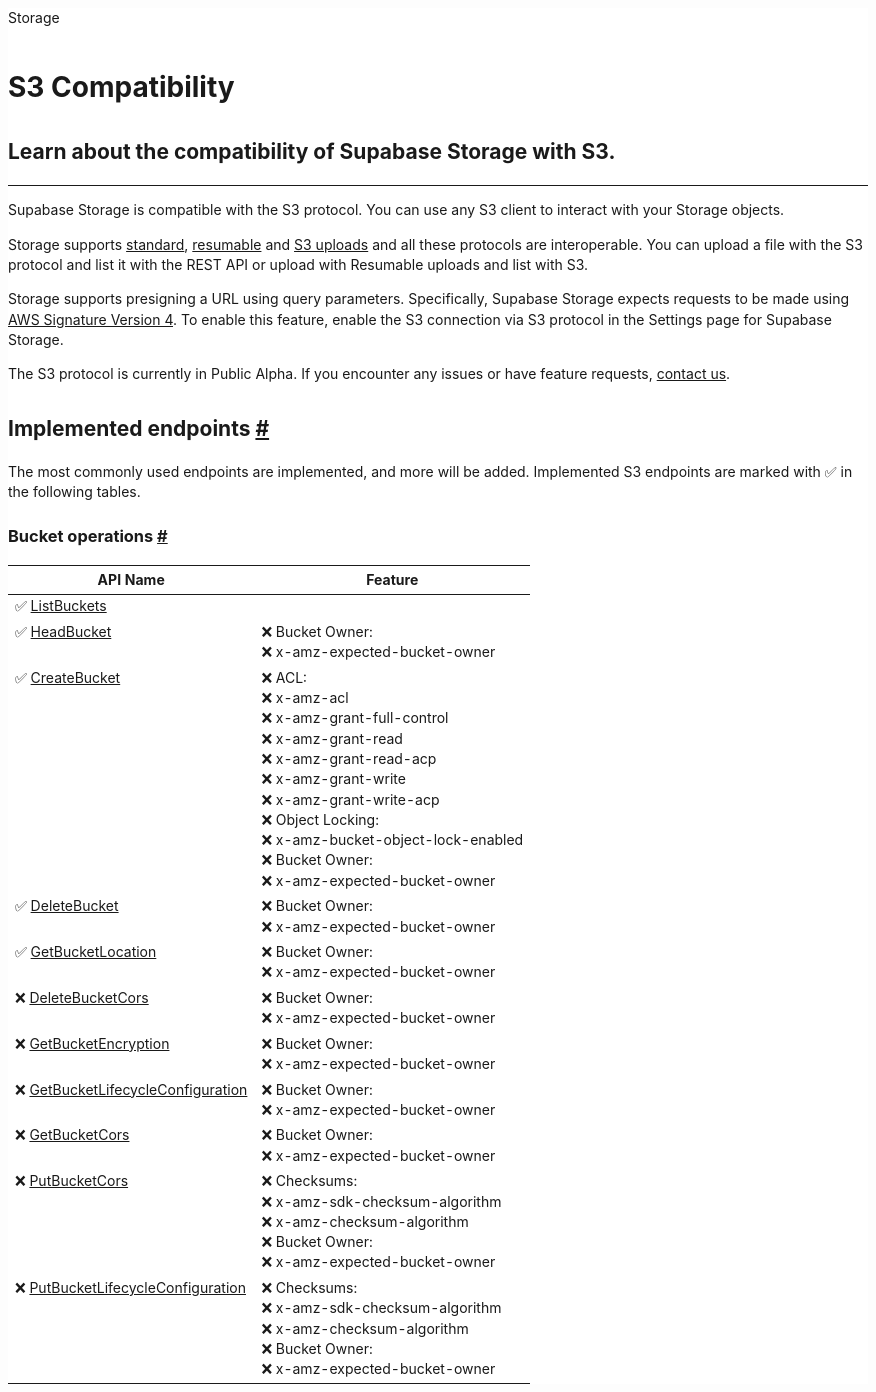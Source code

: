 Storage

# S3 Compatibility

## Learn about the compatibility of Supabase Storage with S3.

* * *

Supabase Storage is compatible with the S3 protocol. You can use any S3 client to interact with your Storage objects.

Storage supports [standard](https://supabase.com/docs/guides/storage/uploads/standard-uploads), [resumable](https://supabase.com/docs/guides/storage/uploads/resumable-uploads) and [S3 uploads](https://supabase.com/docs/guides/storage/uploads/s3-uploads) and all these protocols are interoperable. You can upload a file with the S3 protocol and list it with the REST API or upload with Resumable uploads and list with S3.

Storage supports presigning a URL using query parameters. Specifically, Supabase Storage expects requests to be made using [AWS Signature Version 4](https://docs.aws.amazon.com/AmazonS3/latest/API/sigv4-query-string-auth.html). To enable this feature, enable the S3 connection via S3 protocol in the Settings page for Supabase Storage.

The S3 protocol is currently in Public Alpha. If you encounter any issues or have feature requests, [contact us](https://supabase.com/dashboard/support/new).

## Implemented endpoints [\#](https://supabase.com/docs/guides/storage/s3/compatibility\#implemented-endpoints)

The most commonly used endpoints are implemented, and more will be added. Implemented S3 endpoints are marked with ✅ in the following tables.

### Bucket operations [\#](https://supabase.com/docs/guides/storage/s3/compatibility\#bucket-operations)

| API Name | Feature |
| --- | --- |
| ✅ [ListBuckets](https://docs.aws.amazon.com/AmazonS3/latest/API/API_ListBuckets.html) |  |
| ✅ [HeadBucket](https://docs.aws.amazon.com/AmazonS3/latest/API/API_HeadBucket.html) | ❌ Bucket Owner:<br> ❌ x-amz-expected-bucket-owner |
| ✅ [CreateBucket](https://docs.aws.amazon.com/AmazonS3/latest/API/API_CreateBucket.html) | ❌ ACL:<br> ❌ x-amz-acl<br> ❌ x-amz-grant-full-control<br> ❌ x-amz-grant-read<br> ❌ x-amz-grant-read-acp<br> ❌ x-amz-grant-write<br> ❌ x-amz-grant-write-acp<br>❌ Object Locking:<br> ❌ x-amz-bucket-object-lock-enabled<br>❌ Bucket Owner:<br> ❌ x-amz-expected-bucket-owner |
| ✅ [DeleteBucket](https://docs.aws.amazon.com/AmazonS3/latest/API/API_DeleteBucket.html) | ❌ Bucket Owner:<br> ❌ x-amz-expected-bucket-owner |
| ✅ [GetBucketLocation](https://docs.aws.amazon.com/AmazonS3/latest/API/API_GetBucketLocation.html) | ❌ Bucket Owner:<br> ❌ x-amz-expected-bucket-owner |
| ❌ [DeleteBucketCors](https://docs.aws.amazon.com/AmazonS3/latest/API/API_DeleteBucketCors.html) | ❌ Bucket Owner:<br> ❌ x-amz-expected-bucket-owner |
| ❌ [GetBucketEncryption](https://docs.aws.amazon.com/AmazonS3/latest/API/API_GetBucketEncryption.html) | ❌ Bucket Owner:<br> ❌ x-amz-expected-bucket-owner |
| ❌ [GetBucketLifecycleConfiguration](https://docs.aws.amazon.com/AmazonS3/latest/API/API_GetBucketLifecycleConfiguration.html) | ❌ Bucket Owner:<br> ❌ x-amz-expected-bucket-owner |
| ❌ [GetBucketCors](https://docs.aws.amazon.com/AmazonS3/latest/API/API_GetBucketCors.html) | ❌ Bucket Owner:<br> ❌ x-amz-expected-bucket-owner |
| ❌ [PutBucketCors](https://docs.aws.amazon.com/AmazonS3/latest/API/API_PutBucketCors.html) | ❌ Checksums:<br> ❌ x-amz-sdk-checksum-algorithm<br> ❌ x-amz-checksum-algorithm<br>❌ Bucket Owner:<br> ❌ x-amz-expected-bucket-owner |
| ❌ [PutBucketLifecycleConfiguration](https://docs.aws.amazon.com/AmazonS3/latest/API/API_PutBucketLifecycleConfiguration.html) | ❌ Checksums:<br> ❌ x-amz-sdk-checksum-algorithm<br> ❌ x-amz-checksum-algorithm<br>❌ Bucket Owner:<br> ❌ x-amz-expected-bucket-owner |
